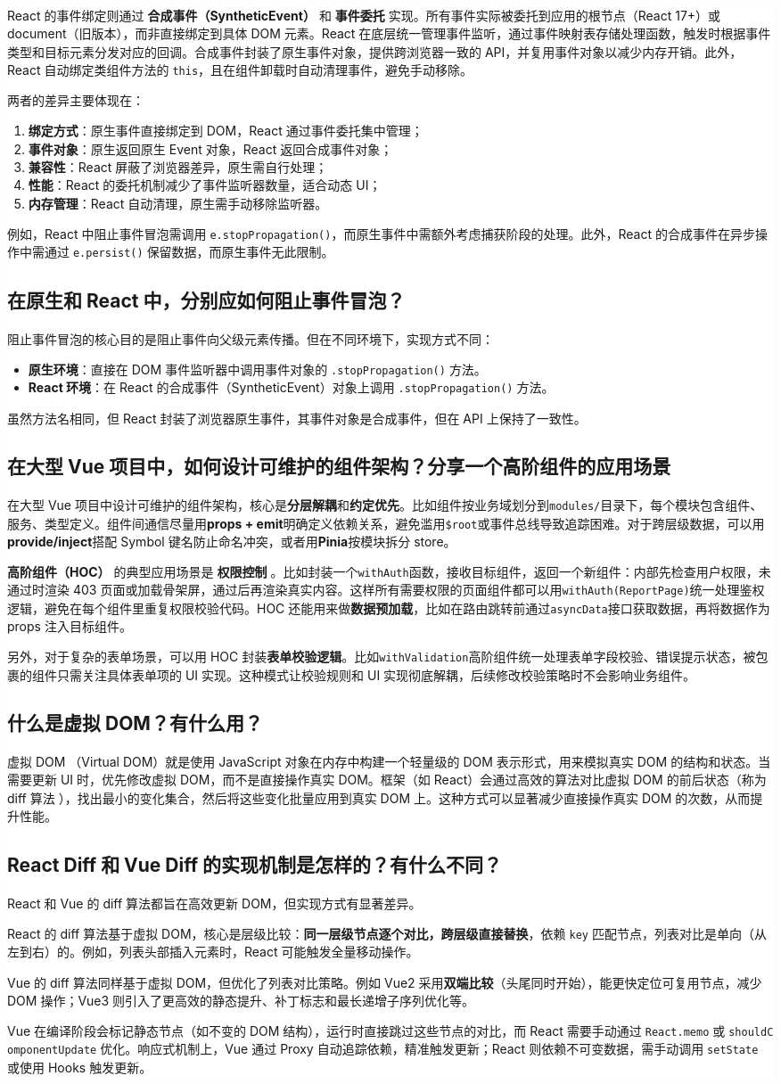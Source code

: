 React 的事件绑定则通过 **合成事件（SyntheticEvent）** 和 **事件委托** 实现。所有事件实际被委托到应用的根节点（React 17+）或 document（旧版本），而非直接绑定到具体 DOM 元素。React 在底层统一管理事件监听，通过事件映射表存储处理函数，触发时根据事件类型和目标元素分发对应的回调。合成事件封装了原生事件对象，提供跨浏览器一致的 API，并复用事件对象以减少内存开销。此外，React 自动绑定类组件方法的 `this`，且在组件卸载时自动清理事件，避免手动移除。

两者的差异主要体现在：

1. **绑定方式**：原生事件直接绑定到 DOM，React 通过事件委托集中管理；
2. **事件对象**：原生返回原生 Event 对象，React 返回合成事件对象；
3. **兼容性**：React 屏蔽了浏览器差异，原生需自行处理；
4. **性能**：React 的委托机制减少了事件监听器数量，适合动态 UI；
5. **内存管理**：React 自动清理，原生需手动移除监听器。

例如，React 中阻止事件冒泡需调用 `e.stopPropagation()`，而原生事件中需额外考虑捕获阶段的处理。此外，React 的合成事件在异步操作中需通过 `e.persist()` 保留数据，而原生事件无此限制。

## 在原生和 React 中，分别应如何阻止事件冒泡？

阻止事件冒泡的核心目的是阻止事件向父级元素传播。但在不同环境下，实现方式不同：

- **原生环境**：直接在 DOM 事件监听器中调用事件对象的 `.stopPropagation()` 方法。
- **React 环境**：在 React 的合成事件（SyntheticEvent）对象上调用 `.stopPropagation()` 方法。

虽然方法名相同，但 React 封装了浏览器原生事件，其事件对象是合成事件，但在 API 上保持了一致性。

## 在大型 Vue 项目中，如何设计可维护的组件架构？分享一个高阶组件的应用场景

在大型 Vue 项目中设计可维护的组件架构，核心是**分层解耦**和**约定优先**。比如组件按业务域划分到`modules/`目录下，每个模块包含组件、服务、类型定义。组件间通信尽量用**props + emit**明确定义依赖关系，避免滥用`$root`或事件总线导致追踪困难。对于跨层级数据，可以用**provide/inject**搭配 Symbol 键名防止命名冲突，或者用**Pinia**按模块拆分 store。

**高阶组件（HOC）** 的典型应用场景是 **权限控制** 。比如封装一个`withAuth`函数，接收目标组件，返回一个新组件：内部先检查用户权限，未通过时渲染 403 页面或加载骨架屏，通过后再渲染真实内容。这样所有需要权限的页面组件都可以用`withAuth(ReportPage)`统一处理鉴权逻辑，避免在每个组件里重复权限校验代码。HOC 还能用来做**数据预加载**，比如在路由跳转前通过`asyncData`接口获取数据，再将数据作为 props 注入目标组件。

另外，对于复杂的表单场景，可以用 HOC 封装**表单校验逻辑**。比如`withValidation`高阶组件统一处理表单字段校验、错误提示状态，被包裹的组件只需关注具体表单项的 UI 实现。这种模式让校验规则和 UI 实现彻底解耦，后续修改校验策略时不会影响业务组件。

## 什么是虚拟 DOM？有什么用？

虚拟 DOM （Virtual DOM）就是使用 JavaScript 对象在内存中构建一个轻量级的 DOM 表示形式，用来模拟真实 DOM 的结构和状态。当需要更新 UI 时，优先修改虚拟 DOM，而不是直接操作真实 DOM。框架（如 React）会通过高效的算法对比虚拟 DOM 的前后状态（称为 diff 算法 ），找出最小的变化集合，然后将这些变化批量应用到真实 DOM 上。这种方式可以显著减少直接操作真实 DOM 的次数，从而提升性能。

## React Diff 和 Vue Diff 的实现机制是怎样的？有什么不同？

React 和 Vue 的 diff 算法都旨在高效更新 DOM，但实现方式有显著差异。

React 的 diff 算法基于虚拟 DOM，核心是层级比较：**同一层级节点逐个对比，跨层级直接替换**，依赖 `key` 匹配节点，列表对比是单向（从左到右）的。例如，列表头部插入元素时，React 可能触发全量移动操作。

Vue 的 diff 算法同样基于虚拟 DOM，但优化了列表对比策略。例如 Vue2 采用**双端比较**（头尾同时开始），能更快定位可复用节点，减少 DOM 操作；Vue3 则引入了更高效的静态提升、补丁标志和最长递增子序列优化等。

Vue 在编译阶段会标记静态节点（如不变的 DOM 结构），运行时直接跳过这些节点的对比，而 React 需要手动通过 `React.memo` 或 `shouldComponentUpdate` 优化。响应式机制上，Vue 通过 Proxy 自动追踪依赖，精准触发更新；React 则依赖不可变数据，需手动调用 `setState` 或使用 Hooks 触发更新。
